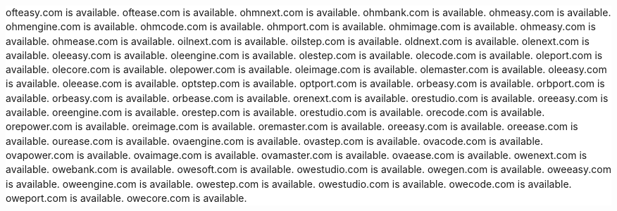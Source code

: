 ofteasy.com is available.
oftease.com is available.
ohmnext.com is available.
ohmbank.com is available.
ohmeasy.com is available.
ohmengine.com is available.
ohmcode.com is available.
ohmport.com is available.
ohmimage.com is available.
ohmeasy.com is available.
ohmease.com is available.
oilnext.com is available.
oilstep.com is available.
oldnext.com is available.
olenext.com is available.
oleeasy.com is available.
oleengine.com is available.
olestep.com is available.
olecode.com is available.
oleport.com is available.
olecore.com is available.
olepower.com is available.
oleimage.com is available.
olemaster.com is available.
oleeasy.com is available.
oleease.com is available.
optstep.com is available.
optport.com is available.
orbeasy.com is available.
orbport.com is available.
orbeasy.com is available.
orbease.com is available.
orenext.com is available.
orestudio.com is available.
oreeasy.com is available.
oreengine.com is available.
orestep.com is available.
orestudio.com is available.
orecode.com is available.
orepower.com is available.
oreimage.com is available.
oremaster.com is available.
oreeasy.com is available.
oreease.com is available.
ourease.com is available.
ovaengine.com is available.
ovastep.com is available.
ovacode.com is available.
ovapower.com is available.
ovaimage.com is available.
ovamaster.com is available.
ovaease.com is available.
owenext.com is available.
owebank.com is available.
owesoft.com is available.
owestudio.com is available.
owegen.com is available.
oweeasy.com is available.
oweengine.com is available.
owestep.com is available.
owestudio.com is available.
owecode.com is available.
oweport.com is available.
owecore.com is available.